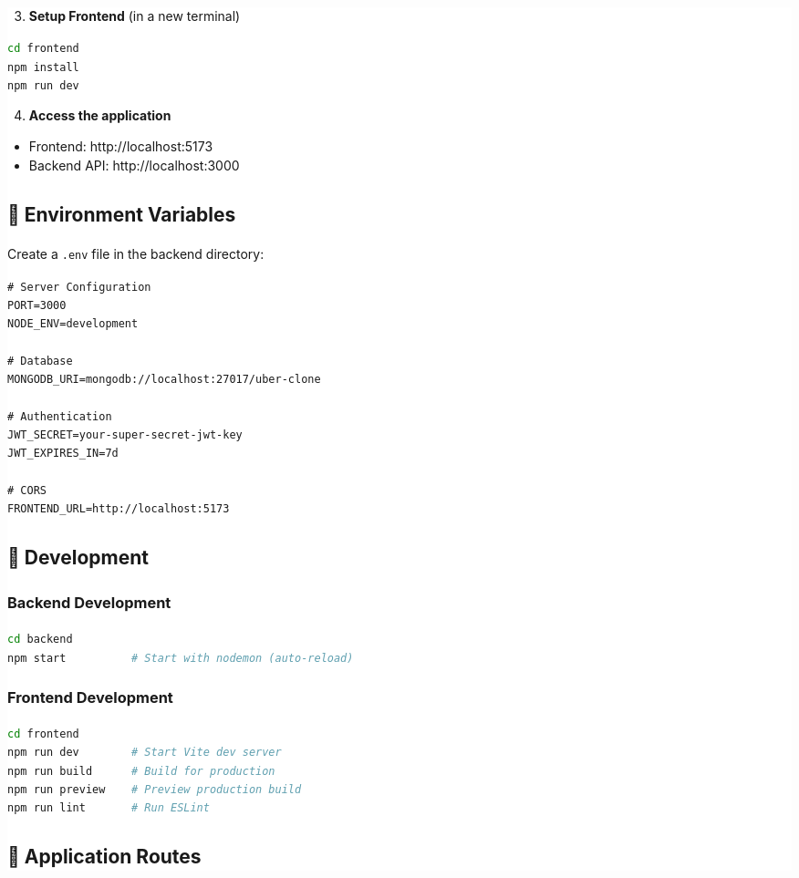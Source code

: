 3. **Setup Frontend** (in a new terminal)

```bash
cd frontend
npm install
npm run dev
```

4. **Access the application**

- Frontend: http://localhost:5173
- Backend API: http://localhost:3000

## 🔐 Environment Variables

Create a `.env` file in the backend directory:

```env
# Server Configuration
PORT=3000
NODE_ENV=development

# Database
MONGODB_URI=mongodb://localhost:27017/uber-clone

# Authentication
JWT_SECRET=your-super-secret-jwt-key
JWT_EXPIRES_IN=7d

# CORS
FRONTEND_URL=http://localhost:5173
```

## 🧪 Development

### Backend Development

```bash
cd backend
npm start          # Start with nodemon (auto-reload)
```

### Frontend Development

```bash
cd frontend
npm run dev        # Start Vite dev server
npm run build      # Build for production
npm run preview    # Preview production build
npm run lint       # Run ESLint
```

## 📱 Application Routes
